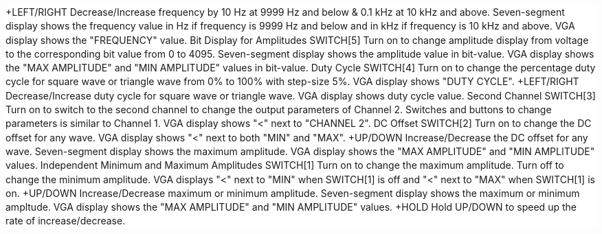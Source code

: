   <tr>
    <td>+LEFT/RIGHT</td>
    <td>Decrease/Increase frequency by 10 Hz at 9999 Hz and below &amp; 0.1 kHz at 10 kHz and above.</td>
    <td>Seven-segment display shows the frequency value in Hz if frequency is 9999 Hz and below and in kHz if frequency is 10 kHz and above. VGA display shows the "FREQUENCY" value.</td>
  </tr>
  <tr>
    <td>Bit Display for Amplitudes</td>
    <td>SWITCH[5]</td>
    <td>Turn on to change amplitude display from voltage to the corresponding bit value from 0 to 4095.</td>
    <td>Seven-segment display shows the amplitude value in bit-value. VGA display shows the "MAX AMPLITUDE" and "MIN AMPLITUDE" values in bit-value.</td>
  </tr>
  <tr>
    <td rowspan="2">Duty Cycle</td>
    <td>SWITCH[4]</td>
    <td>Turn on to change the percentage duty cycle for square wave or triangle wave from 0% to 100% with step-size 5%.</td>
    <td>VGA display shows "DUTY CYCLE".</td>
  </tr>
  <tr>
    <td>+LEFT/RIGHT</td>
    <td>Decrease/Increase duty cycle for square wave or triangle wave.</td>
    <td>VGA display shows duty cycle value.</td>
  </tr>
  <tr>
    <td>Second Channel</td>
    <td>SWITCH[3]</td>
    <td>Turn on to switch to the second channel to change the output parameters of Channel 2. Switches and buttons to change parameters is similar to Channel 1.</td>
    <td>VGA display shows "&lt;" next to "CHANNEL 2".</td>
  </tr>
  <tr>
    <td rowspan="2">DC Offset</td>
    <td>SWITCH[2]</td>
    <td>Turn on to change the DC offset for any wave.</td>
    <td>VGA display shows "&lt;" next to both "MIN" and "MAX".</td>
  </tr>
  <tr>
    <td>+UP/DOWN</td>
    <td>Increase/Decrease the DC offset for any wave.</td>
    <td>Seven-segment display shows the maximum amplitude. VGA display shows the "MAX AMPLITUDE" and "MIN AMPLITUDE" values.</td>
  </tr>
  <tr>
    <td rowspan="3">Independent Minimum and Maximum Amplitudes</td>
    <td>SWITCH[1]</td>
    <td>Turn on to change the maximum amplitude. Turn off to change the minimum amplitude.</td>
    <td>VGA displays "&lt;" next to "MIN" when SWITCH[1] is off and "&lt;" next to "MAX" when SWITCH[1] is on.</td>
  </tr>
  <tr>
    <td>+UP/DOWN</td>
    <td>Increase/Decrease maximum or minimum amplitude.</td>
    <td>Seven-segment display shows the maximum or minimum ampltude. VGA display shows the "MAX AMPLITUDE" and "MIN AMPLITUDE" values.</td>
  </tr>
  <tr>
    <td>+HOLD</td>
    <td>Hold UP/DOWN to speed up the rate of increase/decrease.</td>
    <td></td>
  </tr>